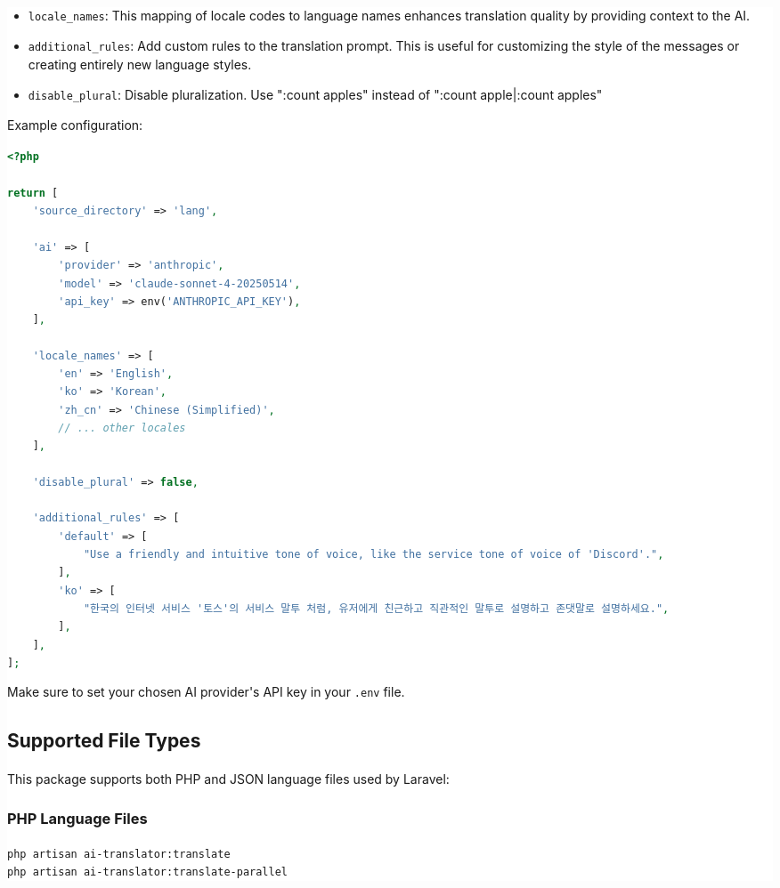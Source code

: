 - `locale_names`: This mapping of locale codes to language names enhances translation quality by providing context to the AI.

- `additional_rules`: Add custom rules to the translation prompt. This is useful for customizing the style of the messages or creating entirely new language styles.

- `disable_plural`: Disable pluralization. Use ":count apples" instead of ":count apple|:count apples"

Example configuration:

```php
<?php

return [
    'source_directory' => 'lang',

    'ai' => [
        'provider' => 'anthropic',
        'model' => 'claude-sonnet-4-20250514',
        'api_key' => env('ANTHROPIC_API_KEY'),
    ],

    'locale_names' => [
        'en' => 'English',
        'ko' => 'Korean',
        'zh_cn' => 'Chinese (Simplified)',
        // ... other locales
    ],

    'disable_plural' => false,

    'additional_rules' => [
        'default' => [
            "Use a friendly and intuitive tone of voice, like the service tone of voice of 'Discord'.",
        ],
        'ko' => [
            "한국의 인터넷 서비스 '토스'의 서비스 말투 처럼, 유저에게 친근하고 직관적인 말투로 설명하고 존댓말로 설명하세요.",
        ],
    ],
];
```

Make sure to set your chosen AI provider's API key in your `.env` file.

## Supported File Types

This package supports both PHP and JSON language files used by Laravel:

### PHP Language Files
```bash
php artisan ai-translator:translate
php artisan ai-translator:translate-parallel
```
